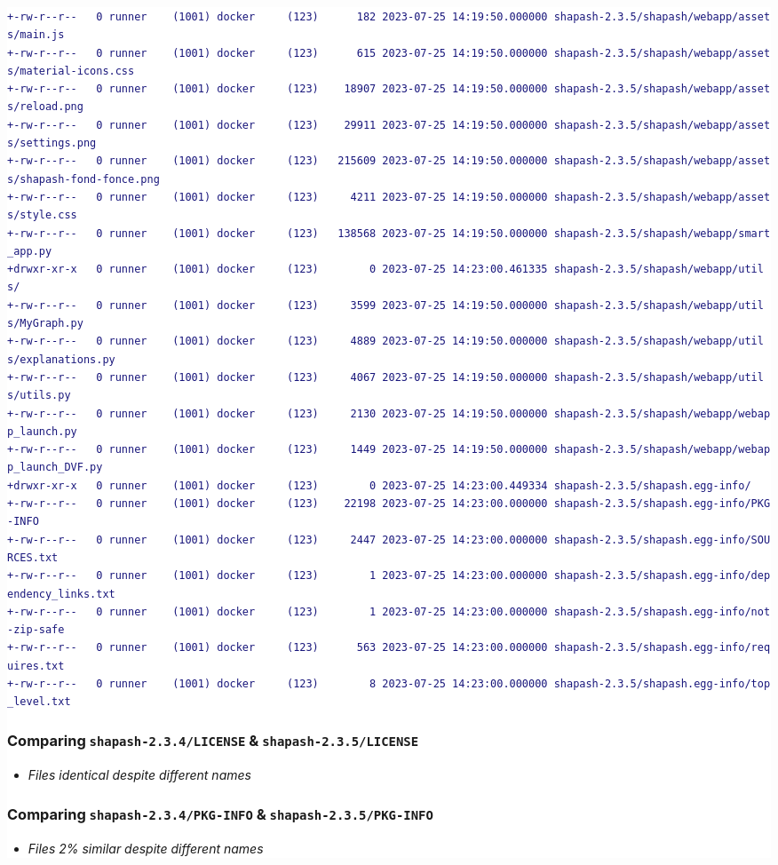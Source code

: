```diff
+-rw-r--r--   0 runner    (1001) docker     (123)      182 2023-07-25 14:19:50.000000 shapash-2.3.5/shapash/webapp/assets/main.js
+-rw-r--r--   0 runner    (1001) docker     (123)      615 2023-07-25 14:19:50.000000 shapash-2.3.5/shapash/webapp/assets/material-icons.css
+-rw-r--r--   0 runner    (1001) docker     (123)    18907 2023-07-25 14:19:50.000000 shapash-2.3.5/shapash/webapp/assets/reload.png
+-rw-r--r--   0 runner    (1001) docker     (123)    29911 2023-07-25 14:19:50.000000 shapash-2.3.5/shapash/webapp/assets/settings.png
+-rw-r--r--   0 runner    (1001) docker     (123)   215609 2023-07-25 14:19:50.000000 shapash-2.3.5/shapash/webapp/assets/shapash-fond-fonce.png
+-rw-r--r--   0 runner    (1001) docker     (123)     4211 2023-07-25 14:19:50.000000 shapash-2.3.5/shapash/webapp/assets/style.css
+-rw-r--r--   0 runner    (1001) docker     (123)   138568 2023-07-25 14:19:50.000000 shapash-2.3.5/shapash/webapp/smart_app.py
+drwxr-xr-x   0 runner    (1001) docker     (123)        0 2023-07-25 14:23:00.461335 shapash-2.3.5/shapash/webapp/utils/
+-rw-r--r--   0 runner    (1001) docker     (123)     3599 2023-07-25 14:19:50.000000 shapash-2.3.5/shapash/webapp/utils/MyGraph.py
+-rw-r--r--   0 runner    (1001) docker     (123)     4889 2023-07-25 14:19:50.000000 shapash-2.3.5/shapash/webapp/utils/explanations.py
+-rw-r--r--   0 runner    (1001) docker     (123)     4067 2023-07-25 14:19:50.000000 shapash-2.3.5/shapash/webapp/utils/utils.py
+-rw-r--r--   0 runner    (1001) docker     (123)     2130 2023-07-25 14:19:50.000000 shapash-2.3.5/shapash/webapp/webapp_launch.py
+-rw-r--r--   0 runner    (1001) docker     (123)     1449 2023-07-25 14:19:50.000000 shapash-2.3.5/shapash/webapp/webapp_launch_DVF.py
+drwxr-xr-x   0 runner    (1001) docker     (123)        0 2023-07-25 14:23:00.449334 shapash-2.3.5/shapash.egg-info/
+-rw-r--r--   0 runner    (1001) docker     (123)    22198 2023-07-25 14:23:00.000000 shapash-2.3.5/shapash.egg-info/PKG-INFO
+-rw-r--r--   0 runner    (1001) docker     (123)     2447 2023-07-25 14:23:00.000000 shapash-2.3.5/shapash.egg-info/SOURCES.txt
+-rw-r--r--   0 runner    (1001) docker     (123)        1 2023-07-25 14:23:00.000000 shapash-2.3.5/shapash.egg-info/dependency_links.txt
+-rw-r--r--   0 runner    (1001) docker     (123)        1 2023-07-25 14:23:00.000000 shapash-2.3.5/shapash.egg-info/not-zip-safe
+-rw-r--r--   0 runner    (1001) docker     (123)      563 2023-07-25 14:23:00.000000 shapash-2.3.5/shapash.egg-info/requires.txt
+-rw-r--r--   0 runner    (1001) docker     (123)        8 2023-07-25 14:23:00.000000 shapash-2.3.5/shapash.egg-info/top_level.txt
```

### Comparing `shapash-2.3.4/LICENSE` & `shapash-2.3.5/LICENSE`

 * *Files identical despite different names*

### Comparing `shapash-2.3.4/PKG-INFO` & `shapash-2.3.5/PKG-INFO`

 * *Files 2% similar despite different names*
